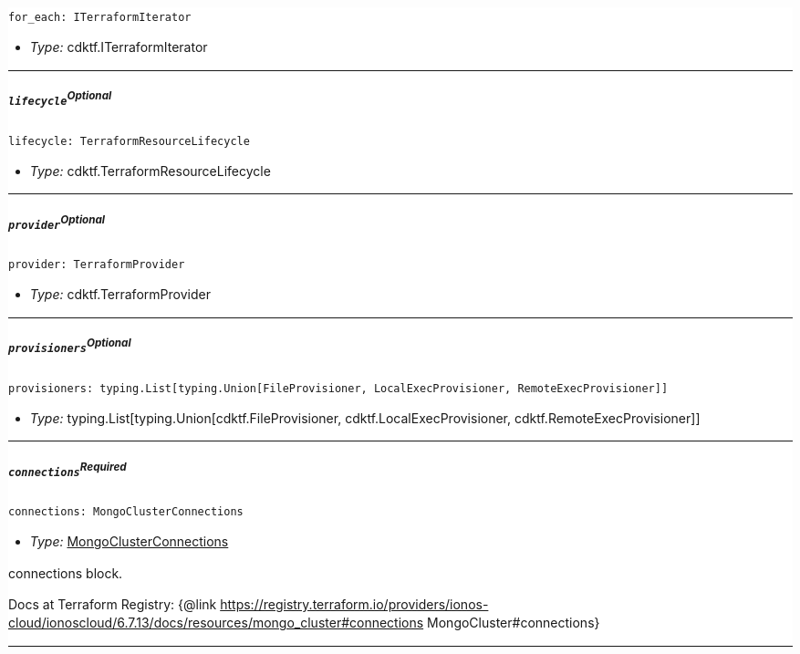 ```python
for_each: ITerraformIterator
```

- *Type:* cdktf.ITerraformIterator

---

##### `lifecycle`<sup>Optional</sup> <a name="lifecycle" id="@cdktf/provider-ionoscloud.mongoCluster.MongoClusterConfig.property.lifecycle"></a>

```python
lifecycle: TerraformResourceLifecycle
```

- *Type:* cdktf.TerraformResourceLifecycle

---

##### `provider`<sup>Optional</sup> <a name="provider" id="@cdktf/provider-ionoscloud.mongoCluster.MongoClusterConfig.property.provider"></a>

```python
provider: TerraformProvider
```

- *Type:* cdktf.TerraformProvider

---

##### `provisioners`<sup>Optional</sup> <a name="provisioners" id="@cdktf/provider-ionoscloud.mongoCluster.MongoClusterConfig.property.provisioners"></a>

```python
provisioners: typing.List[typing.Union[FileProvisioner, LocalExecProvisioner, RemoteExecProvisioner]]
```

- *Type:* typing.List[typing.Union[cdktf.FileProvisioner, cdktf.LocalExecProvisioner, cdktf.RemoteExecProvisioner]]

---

##### `connections`<sup>Required</sup> <a name="connections" id="@cdktf/provider-ionoscloud.mongoCluster.MongoClusterConfig.property.connections"></a>

```python
connections: MongoClusterConnections
```

- *Type:* <a href="#@cdktf/provider-ionoscloud.mongoCluster.MongoClusterConnections">MongoClusterConnections</a>

connections block.

Docs at Terraform Registry: {@link https://registry.terraform.io/providers/ionos-cloud/ionoscloud/6.7.13/docs/resources/mongo_cluster#connections MongoCluster#connections}

---
